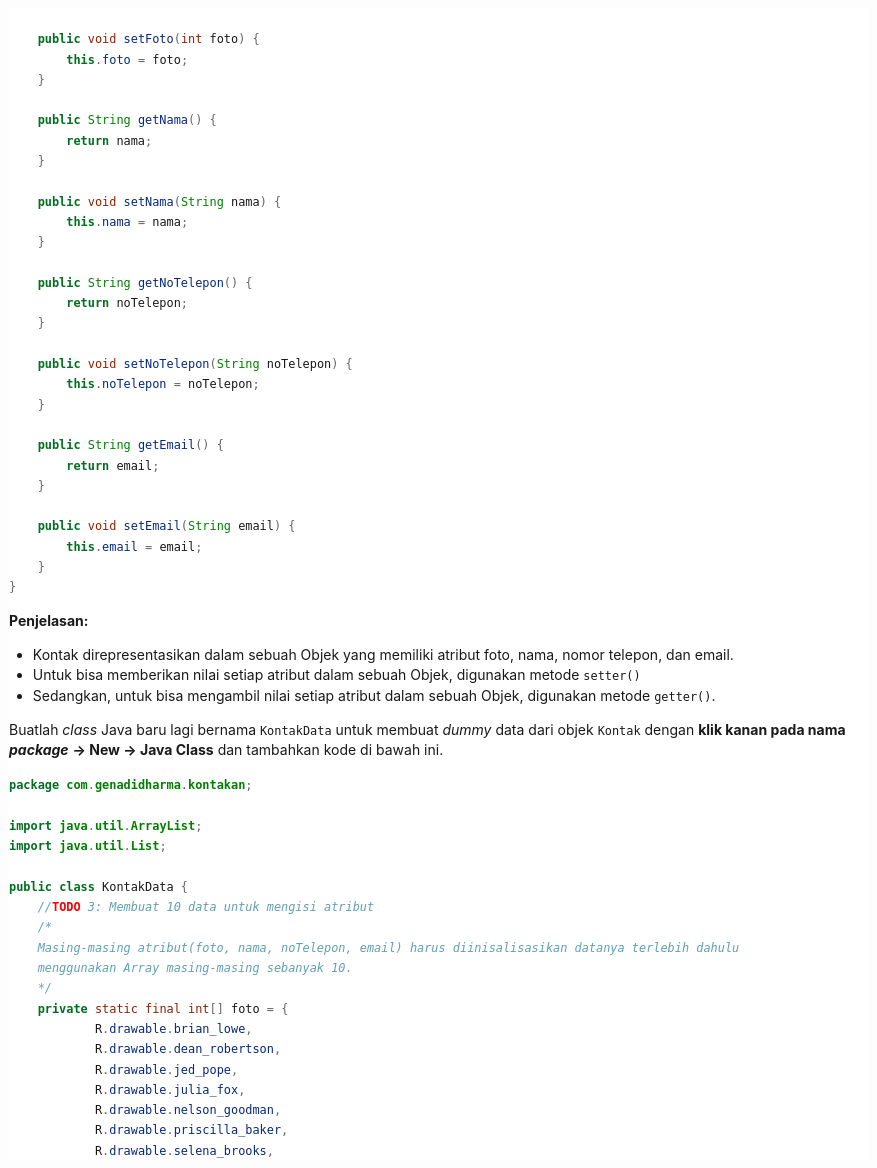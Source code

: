 ```java

    public void setFoto(int foto) {
        this.foto = foto;
    }

    public String getNama() {
        return nama;
    }

    public void setNama(String nama) {
        this.nama = nama;
    }

    public String getNoTelepon() {
        return noTelepon;
    }

    public void setNoTelepon(String noTelepon) {
        this.noTelepon = noTelepon;
    }

    public String getEmail() {
        return email;
    }

    public void setEmail(String email) {
        this.email = email;
    }
}

```

**Penjelasan:**

* Kontak direpresentasikan dalam sebuah Objek yang memiliki atribut foto, nama, nomor telepon, dan email.
* Untuk bisa memberikan nilai setiap atribut dalam sebuah Objek, digunakan metode `setter()`
* Sedangkan, untuk bisa mengambil nilai setiap atribut dalam sebuah Objek, digunakan metode `getter()`.

Buatlah _class_ Java baru lagi bernama `KontakData` untuk membuat _dummy_ data dari objek `Kontak` dengan **klik kanan pada nama** _**package**_ **→ New → Java Class** dan tambahkan kode di bawah ini.

```java
package com.genadidharma.kontakan;

import java.util.ArrayList;
import java.util.List;

public class KontakData {
    //TODO 3: Membuat 10 data untuk mengisi atribut
    /*
    Masing-masing atribut(foto, nama, noTelepon, email) harus diinisalisasikan datanya terlebih dahulu
    menggunakan Array masing-masing sebanyak 10.
    */
    private static final int[] foto = {
            R.drawable.brian_lowe,
            R.drawable.dean_robertson,
            R.drawable.jed_pope,
            R.drawable.julia_fox,
            R.drawable.nelson_goodman,
            R.drawable.priscilla_baker,
            R.drawable.selena_brooks,
```